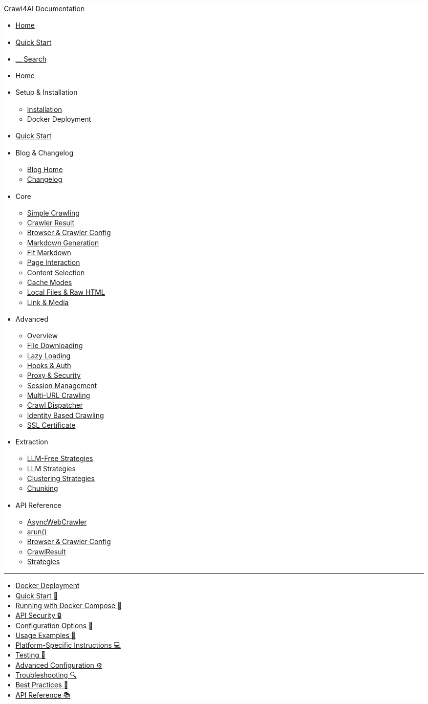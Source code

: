 [Crawl4AI Documentation](index.md)

  * [ Home ](index.md)
  * [ Quick Start ](index.html.1.md)
  * [ __ Search ](index.html.1.2.html#)



  * [Home](index.md)
  * Setup & Installation
    * [Installation](index.html.1.1.md)
    * Docker Deployment
  * [Quick Start](index.html.1.md)
  * Blog & Changelog
    * [Blog Home](index.html.1.3.md)
    * [Changelog](https://github.com/unclecode/crawl4ai/blob/main/CHANGELOG.md)
  * Core
    * [Simple Crawling](index.html.1.4.md)
    * [Crawler Result](index.html.1.5.md)
    * [Browser & Crawler Config](index.html.1.6.md)
    * [Markdown Generation](index.html.1.7.md)
    * [Fit Markdown](index.html.1.8.md)
    * [Page Interaction](index.html.1.9.md)
    * [Content Selection](index.html.1.10.md)
    * [Cache Modes](index.html.1.11.md)
    * [Local Files & Raw HTML](index.html.1.12.md)
    * [Link & Media](index.html.1.13.md)
  * Advanced
    * [Overview](index.html.1.14.md)
    * [File Downloading](index.html.1.15.md)
    * [Lazy Loading](index.html.1.16.md)
    * [Hooks & Auth](index.html.1.17.md)
    * [Proxy & Security](index.html.1.18.md)
    * [Session Management](index.html.1.19.md)
    * [Multi-URL Crawling](index.html.1.20.md)
    * [Crawl Dispatcher](index.html.1.21.md)
    * [Identity Based Crawling](index.html.1.22.md)
    * [SSL Certificate](index.html.1.23.md)
  * Extraction
    * [LLM-Free Strategies](index.html.1.24.md)
    * [LLM Strategies](index.html.1.25.md)
    * [Clustering Strategies](index.html.1.26.md)
    * [Chunking](index.html.1.27.md)
  * API Reference
    * [AsyncWebCrawler](index.html.1.28.md)
    * [arun()](index.html.1.29.md)
    * [Browser & Crawler Config](index.html.1.30.md)
    * [CrawlResult](index.html.1.31.md)
    * [Strategies](index.html.1.32.md)



* * *

  * [Docker Deployment](index.html.1.2.html#docker-deployment)
  * [Quick Start 🚀](index.html.1.2.html#quick-start)
  * [Running with Docker Compose 🐳](index.html.1.2.html#running-with-docker-compose)
  * [API Security 🔒](index.html.1.2.html#api-security)
  * [Configuration Options 🔧](index.html.1.2.html#configuration-options)
  * [Usage Examples 📝](index.html.1.2.html#usage-examples)
  * [Platform-Specific Instructions 💻](index.html.1.2.html#platform-specific-instructions)
  * [Testing 🧪](index.html.1.2.html#testing)
  * [Advanced Configuration ⚙️](index.html.1.2.html#advanced-configuration)
  * [Troubleshooting 🔍](index.html.1.2.html#troubleshooting)
  * [Best Practices 🌟](index.html.1.2.html#best-practices)
  * [API Reference 📚](index.html.1.2.html#api-reference)
